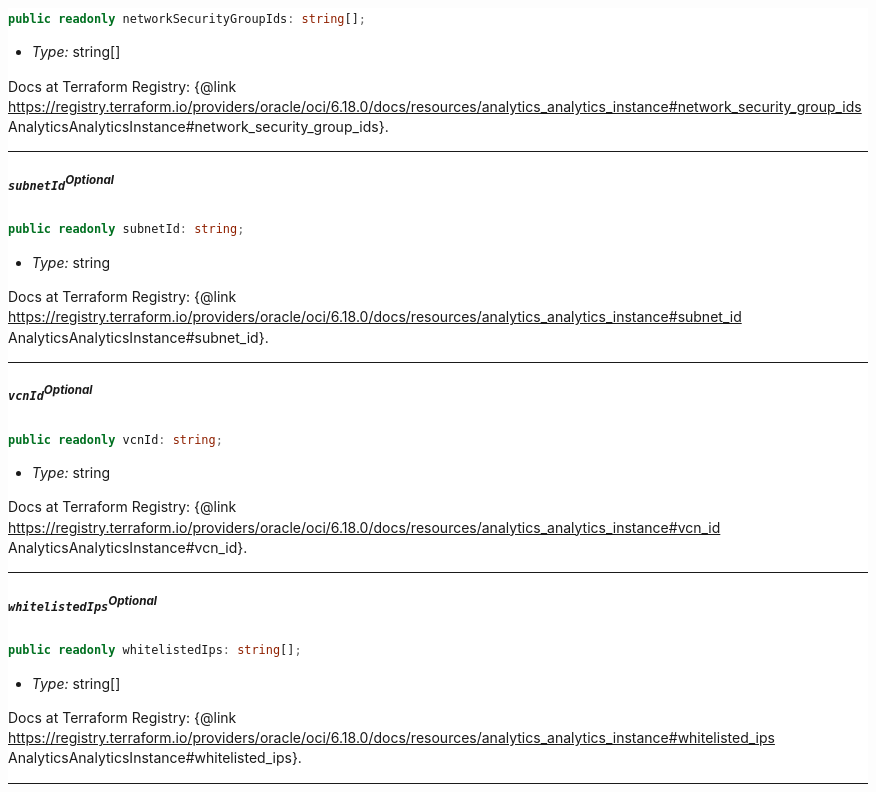 ```typescript
public readonly networkSecurityGroupIds: string[];
```

- *Type:* string[]

Docs at Terraform Registry: {@link https://registry.terraform.io/providers/oracle/oci/6.18.0/docs/resources/analytics_analytics_instance#network_security_group_ids AnalyticsAnalyticsInstance#network_security_group_ids}.

---

##### `subnetId`<sup>Optional</sup> <a name="subnetId" id="rhizo-co-terraform-provider-oci.analyticsAnalyticsInstance.AnalyticsAnalyticsInstanceNetworkEndpointDetails.property.subnetId"></a>

```typescript
public readonly subnetId: string;
```

- *Type:* string

Docs at Terraform Registry: {@link https://registry.terraform.io/providers/oracle/oci/6.18.0/docs/resources/analytics_analytics_instance#subnet_id AnalyticsAnalyticsInstance#subnet_id}.

---

##### `vcnId`<sup>Optional</sup> <a name="vcnId" id="rhizo-co-terraform-provider-oci.analyticsAnalyticsInstance.AnalyticsAnalyticsInstanceNetworkEndpointDetails.property.vcnId"></a>

```typescript
public readonly vcnId: string;
```

- *Type:* string

Docs at Terraform Registry: {@link https://registry.terraform.io/providers/oracle/oci/6.18.0/docs/resources/analytics_analytics_instance#vcn_id AnalyticsAnalyticsInstance#vcn_id}.

---

##### `whitelistedIps`<sup>Optional</sup> <a name="whitelistedIps" id="rhizo-co-terraform-provider-oci.analyticsAnalyticsInstance.AnalyticsAnalyticsInstanceNetworkEndpointDetails.property.whitelistedIps"></a>

```typescript
public readonly whitelistedIps: string[];
```

- *Type:* string[]

Docs at Terraform Registry: {@link https://registry.terraform.io/providers/oracle/oci/6.18.0/docs/resources/analytics_analytics_instance#whitelisted_ips AnalyticsAnalyticsInstance#whitelisted_ips}.

---
